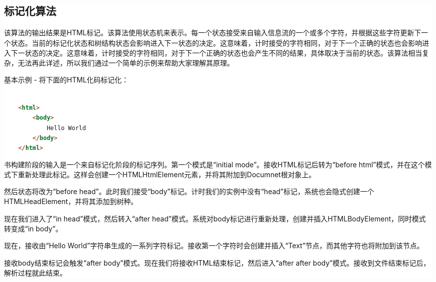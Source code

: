 ## 标记化算法

该算法的输出结果是HTML标记。该算法使用状态机来表示。每一个状态接受来自输入信息流的一个或多个字符，并根据这些字符更新下一个状态。当前的标记化状态和树结构状态会影响进入下一状态的决定。这意味着，计时接受的字符相同，对于下一个正确的状态也会影响进入下一状态的决定。这意味着，计时接受的字符相同，对于下一个正确的状态也会产生不同的结果，具体取决于当前的状态。该算法相当复杂，无法再此详述，所以我们通过一个简单的示例来帮助大家理解其原理。

基本示例 - 将下面的HTML化码标记化：

```html

	<html>
		<body>
			Hello World	
		</body>
	</html>

```

书构建阶段的输入是一个来自标记化阶段的标记序列。第一个模式是“initial mode”。接收HTML标记后转为“before html”模式，并在这个模式下重新处理此标记。这样会创建一个HTMLHtmlElement元素，并将其附加到Documnet根对象上。

然后状态将改为“before head”。此时我们接受“body”标记。计时我们的实例中没有“head”标记，系统也会隐式创建一个HTMLHeadElement，并将其添加到树种。

现在我们进入了“in head”模式，然后转入“after head”模式。系统对body标记进行重新处理，创建并插入HTMLBodyElement，同时模式转变成“in body”。

现在，接收由“Hello World”字符串生成的一系列字符标记。接收第一个字符时会创建并插入“Text”节点，而其他字符也将附加到该节点。

接收body结束标记会触发“after body”模式。现在我们将接收HTML结束标记，然后进入“after after body”模式。接收到文件结束标记后，解析过程就此结束。
